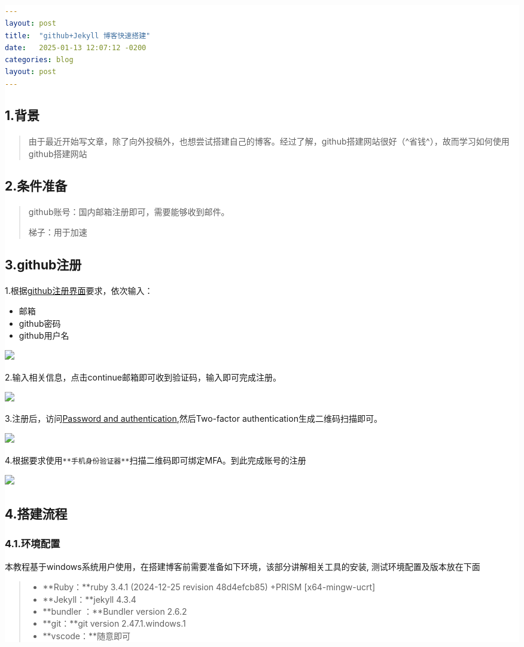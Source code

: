 ```yaml
---
layout: post
title:  "github+Jekyll 博客快速搭建"
date:   2025-01-13 12:07:12 -0200
categories: blog
layout: post
---
```

## 1.背景
> 由于最近开始写文章，除了向外投稿外，也想尝试搭建自己的博客。经过了解，github搭建网站很好（^省钱^），故而学习如何使用github搭建网站
>

## 2.条件准备
> github账号：国内邮箱注册即可，需要能够收到邮件。
>
> 梯子：用于加速
>

## 3.github注册
1.根据[github注册界面](https://github.com/signup)要求，依次输入：

+ 邮箱
+ github密码
+ github用户名

![](..\blog\jekyll-theme-potato-hacker-1.0.5\jekyll-theme-potato-hacker-1.0.5\assets\img\md\1736408781379-daf64533-90e7-47fc-9b82-f1fc7332aa07.png)

2.输入相关信息，点击continue邮箱即可收到验证码，输入即可完成注册。

![](..\blog\jekyll-theme-potato-hacker-1.0.5\jekyll-theme-potato-hacker-1.0.5\assets\img\md\1736408842880-55990534-bb75-45c3-91f0-1bc35bc92b88.png)

3.注册后，访问[Password and authentication](https://github.com/settings/security),然后Two-factor authentication生成二维码扫描即可。

![](..\blog\jekyll-theme-potato-hacker-1.0.5\jekyll-theme-potato-hacker-1.0.5\assets\img\md\1736409128169-02a26edf-8381-4238-a654-66566c1f7f2f.png)

4.根据要求使用`**手机身份验证器**`扫描二维码即可绑定MFA。到此完成账号的注册

![](..\blog\jekyll-theme-potato-hacker-1.0.5\jekyll-theme-potato-hacker-1.0.5\assets\img\md\1736409272302-43c9b218-40cc-45d6-b498-43fad37ee544.png)

## 4.搭建流程
### 4.1.环境配置
本教程基于windows系统用户使用，在搭建博客前需要准备如下环境，该部分讲解相关工具的安装, 测试环境配置及版本放在下面

> + **Ruby：**ruby 3.4.1 (2024-12-25 revision 48d4efcb85) +PRISM [x64-mingw-ucrt]
> + **Jekyll：**jekyll 4.3.4
> + **bundler ：**Bundler version 2.6.2
> + **git：**git version 2.47.1.windows.1
> + **vscode：**随意即可
>

